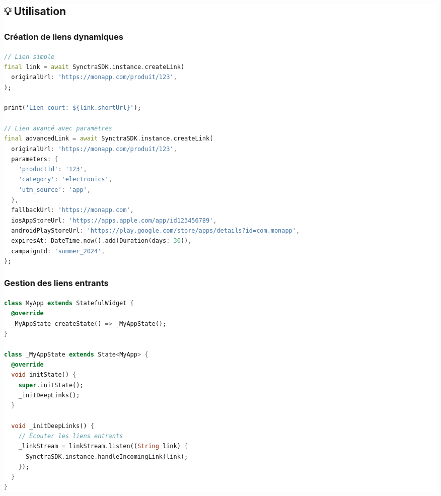 ## 💡 Utilisation

### Création de liens dynamiques

```dart
// Lien simple
final link = await SynctraSDK.instance.createLink(
  originalUrl: 'https://monapp.com/produit/123',
);

print('Lien court: ${link.shortUrl}');

// Lien avancé avec paramètres
final advancedLink = await SynctraSDK.instance.createLink(
  originalUrl: 'https://monapp.com/produit/123',
  parameters: {
    'productId': '123',
    'category': 'electronics',
    'utm_source': 'app',
  },
  fallbackUrl: 'https://monapp.com',
  iosAppStoreUrl: 'https://apps.apple.com/app/id123456789',
  androidPlayStoreUrl: 'https://play.google.com/store/apps/details?id=com.monapp',
  expiresAt: DateTime.now().add(Duration(days: 30)),
  campaignId: 'summer_2024',
);
```

### Gestion des liens entrants

```dart
class MyApp extends StatefulWidget {
  @override
  _MyAppState createState() => _MyAppState();
}

class _MyAppState extends State<MyApp> {
  @override
  void initState() {
    super.initState();
    _initDeepLinks();
  }

  void _initDeepLinks() {
    // Écouter les liens entrants
    _linkStream = linkStream.listen((String link) {
      SynctraSDK.instance.handleIncomingLink(link);
    });
  }
}
```
